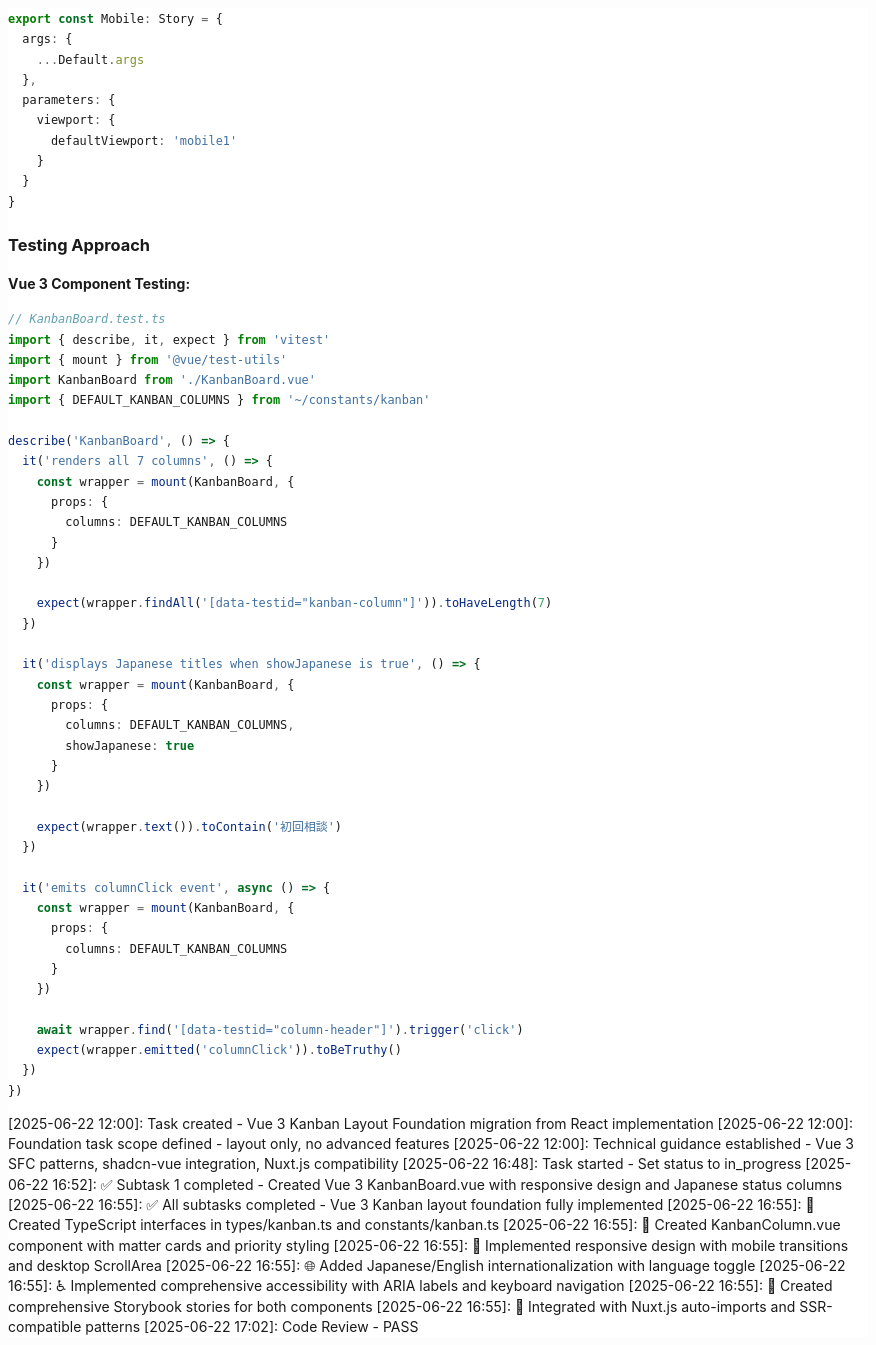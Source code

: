 ```typescript
export const Mobile: Story = {
  args: {
    ...Default.args
  },
  parameters: {
    viewport: {
      defaultViewport: 'mobile1'
    }
  }
}
```

### Testing Approach

**Vue 3 Component Testing:**
```typescript
// KanbanBoard.test.ts
import { describe, it, expect } from 'vitest'
import { mount } from '@vue/test-utils'
import KanbanBoard from './KanbanBoard.vue'
import { DEFAULT_KANBAN_COLUMNS } from '~/constants/kanban'

describe('KanbanBoard', () => {
  it('renders all 7 columns', () => {
    const wrapper = mount(KanbanBoard, {
      props: {
        columns: DEFAULT_KANBAN_COLUMNS
      }
    })
    
    expect(wrapper.findAll('[data-testid="kanban-column"]')).toHaveLength(7)
  })
  
  it('displays Japanese titles when showJapanese is true', () => {
    const wrapper = mount(KanbanBoard, {
      props: {
        columns: DEFAULT_KANBAN_COLUMNS,
        showJapanese: true
      }
    })
    
    expect(wrapper.text()).toContain('初回相談')
  })
  
  it('emits columnClick event', async () => {
    const wrapper = mount(KanbanBoard, {
      props: {
        columns: DEFAULT_KANBAN_COLUMNS
      }
    })
    
    await wrapper.find('[data-testid="column-header"]').trigger('click')
    expect(wrapper.emitted('columnClick')).toBeTruthy()
  })
})
```


[2025-06-22 12:00]: Task created - Vue 3 Kanban Layout Foundation migration from React implementation
[2025-06-22 12:00]: Foundation task scope defined - layout only, no advanced features
[2025-06-22 12:00]: Technical guidance established - Vue 3 SFC patterns, shadcn-vue integration, Nuxt.js compatibility
[2025-06-22 16:48]: Task started - Set status to in_progress
[2025-06-22 16:52]: ✅ Subtask 1 completed - Created Vue 3 KanbanBoard.vue with responsive design and Japanese status columns
[2025-06-22 16:55]: ✅ All subtasks completed - Vue 3 Kanban layout foundation fully implemented
[2025-06-22 16:55]: 📝 Created TypeScript interfaces in types/kanban.ts and constants/kanban.ts
[2025-06-22 16:55]: 🎨 Created KanbanColumn.vue component with matter cards and priority styling
[2025-06-22 16:55]: 📱 Implemented responsive design with mobile transitions and desktop ScrollArea
[2025-06-22 16:55]: 🌐 Added Japanese/English internationalization with language toggle
[2025-06-22 16:55]: ♿ Implemented comprehensive accessibility with ARIA labels and keyboard navigation
[2025-06-22 16:55]: 📖 Created comprehensive Storybook stories for both components
[2025-06-22 16:55]: 🔧 Integrated with Nuxt.js auto-imports and SSR-compatible patterns
[2025-06-22 17:02]: Code Review - PASS
